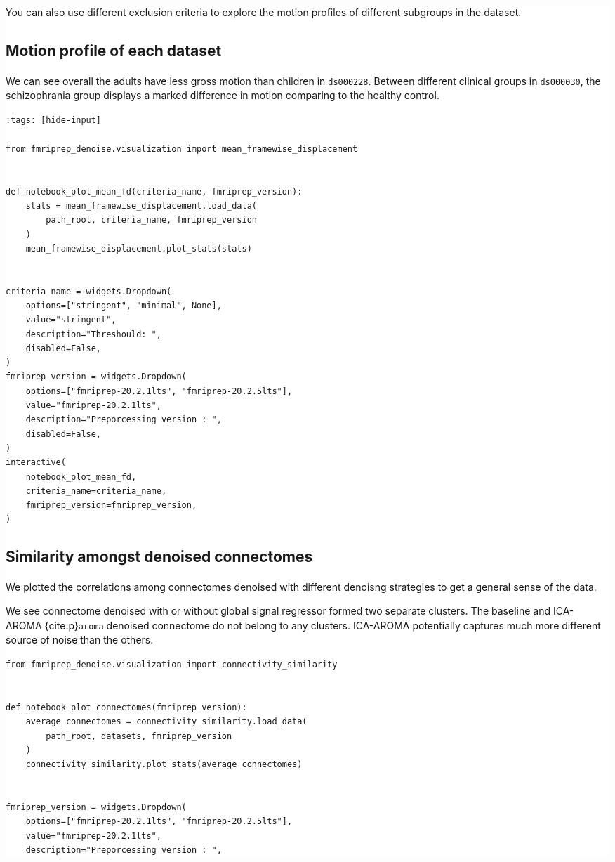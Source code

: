 You can also use different exclusion criteria to explore the motion profiles of different subgroups in the dataset.


## Motion profile of each dataset

We can see overall the adults have less gross motion than children in `ds000228`.
Between different clinical groups in `ds000030`, the schizophrania group displays a marked difference in motion comparing to the healthy control.

```{code-cell}
:tags: [hide-input]

from fmriprep_denoise.visualization import mean_framewise_displacement


def notebook_plot_mean_fd(criteria_name, fmriprep_version):
    stats = mean_framewise_displacement.load_data(
        path_root, criteria_name, fmriprep_version
    )
    mean_framewise_displacement.plot_stats(stats)


criteria_name = widgets.Dropdown(
    options=["stringent", "minimal", None],
    value="stringent",
    description="Threshould: ",
    disabled=False,
)
fmriprep_version = widgets.Dropdown(
    options=["fmriprep-20.2.1lts", "fmriprep-20.2.5lts"],
    value="fmriprep-20.2.1lts",
    description="Preporcessing version : ",
    disabled=False,
)
interactive(
    notebook_plot_mean_fd,
    criteria_name=criteria_name,
    fmriprep_version=fmriprep_version,
)
```

## Similarity amongst denoised connectomes

We plotted the correlations among connectomes denoised with different denoisng strategies to get a general sense of the data.

We see connectome denoised with or without global signal regressor formed two separate clusters.
The baseline and ICA-AROMA {cite:p}`aroma` denoised connectome do not belong to any clusters.
ICA-AROMA potentially captures much more different source of noise than the others.

```{code-cell}
from fmriprep_denoise.visualization import connectivity_similarity


def notebook_plot_connectomes(fmriprep_version):
    average_connectomes = connectivity_similarity.load_data(
        path_root, datasets, fmriprep_version
    )
    connectivity_similarity.plot_stats(average_connectomes)


fmriprep_version = widgets.Dropdown(
    options=["fmriprep-20.2.1lts", "fmriprep-20.2.5lts"],
    value="fmriprep-20.2.1lts",
    description="Preporcessing version : ",
```